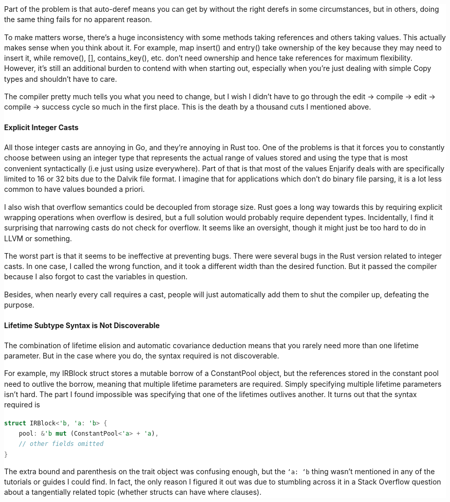Part of the problem is that auto-deref means you can get by without the right derefs in some circumstances, but in others, doing the same thing fails for no apparent reason.

To make matters worse, there’s a huge inconsistency with some methods taking references and others taking values. This actually makes sense when you think about it. For example, map insert() and entry() take ownership of the key because they may need to insert it, while remove(), [], contains_key(), etc. don’t need ownership and hence take references for maximum flexibility. However, it’s still an additional burden to contend with when starting out, especially when you’re just dealing with simple Copy types and shouldn’t have to care.

The compiler pretty much tells you what you need to change, but I wish I didn’t have to go through the edit -> compile -> edit -> compile -> success cycle so much in the first place. This is the death by a thousand cuts I mentioned above.

#### Explicit Integer Casts

All those integer casts are annoying in Go, and they’re annoying in Rust too. One of the problems is that it forces you to constantly choose between using an integer type that represents the actual range of values stored and using the type that is most convenient syntactically (i.e just using usize everywhere). Part of that is that most of the values Enjarify deals with are specifically limited to 16 or 32 bits due to the Dalvik file format. I imagine that for applications which don’t do binary file parsing, it is a lot less common to have values bounded a priori.

I also wish that overflow semantics could be decoupled from storage size. Rust goes a long way towards this by requiring explicit wrapping operations when overflow is desired, but a full solution would probably require dependent types. Incidentally, I find it surprising that narrowing casts do not check for overflow. It seems like an oversight, though it might just be too hard to do in LLVM or something.

The worst part is that it seems to be ineffective at preventing bugs. There were several bugs in the Rust version related to integer casts. In one case, I called the wrong function, and it took a different width than the desired function. But it passed the compiler because I also forgot to cast the variables in question.

Besides, when nearly every call requires a cast, people will just automatically add them to shut the compiler up, defeating the purpose.

#### Lifetime Subtype Syntax is Not Discoverable

The combination of lifetime elision and automatic covariance deduction means that you rarely need more than one lifetime parameter. But in the case where you do, the syntax required is not discoverable.

For example, my IRBlock struct stores a mutable borrow of a ConstantPool object, but the references stored in the constant pool need to outlive the borrow, meaning that multiple lifetime parameters are required. Simply specifying multiple lifetime parameters isn’t hard. The part I found impossible was specifying that one of the lifetimes outlives another. It turns out that the syntax required is

```rust
struct IRBlock<'b, 'a: 'b> {
    pool: &'b mut (ConstantPool<'a> + 'a),
    // other fields omitted
}
```
The extra bound and parenthesis on the trait object was confusing enough, but the `‘a: ‘b` thing wasn’t mentioned in any of the tutorials or guides I could find. In fact, the only reason I figured it out was due to stumbling across it in a Stack Overflow question about a tangentially related topic (whether structs can have where clauses).
